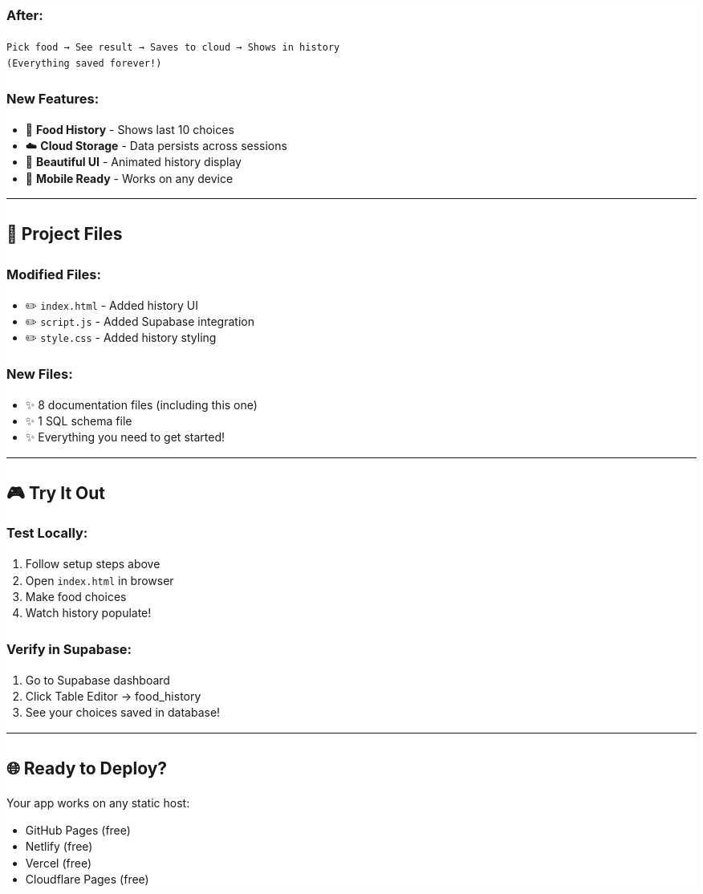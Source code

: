 ### After:
```
Pick food → See result → Saves to cloud → Shows in history
(Everything saved forever!)
```

### New Features:
- 📜 **Food History** - Shows last 10 choices
- ☁️ **Cloud Storage** - Data persists across sessions
- 🎨 **Beautiful UI** - Animated history display
- 📱 **Mobile Ready** - Works on any device

---

## 📂 Project Files

### Modified Files:
- ✏️ `index.html` - Added history UI
- ✏️ `script.js` - Added Supabase integration
- ✏️ `style.css` - Added history styling

### New Files:
- ✨ 8 documentation files (including this one)
- ✨ 1 SQL schema file
- ✨ Everything you need to get started!

---

## 🎮 Try It Out

### Test Locally:
1. Follow setup steps above
2. Open `index.html` in browser
3. Make food choices
4. Watch history populate!

### Verify in Supabase:
1. Go to Supabase dashboard
2. Click Table Editor → food_history
3. See your choices saved in database!

---

## 🌐 Ready to Deploy?

Your app works on any static host:
- GitHub Pages (free)
- Netlify (free)
- Vercel (free)
- Cloudflare Pages (free)
